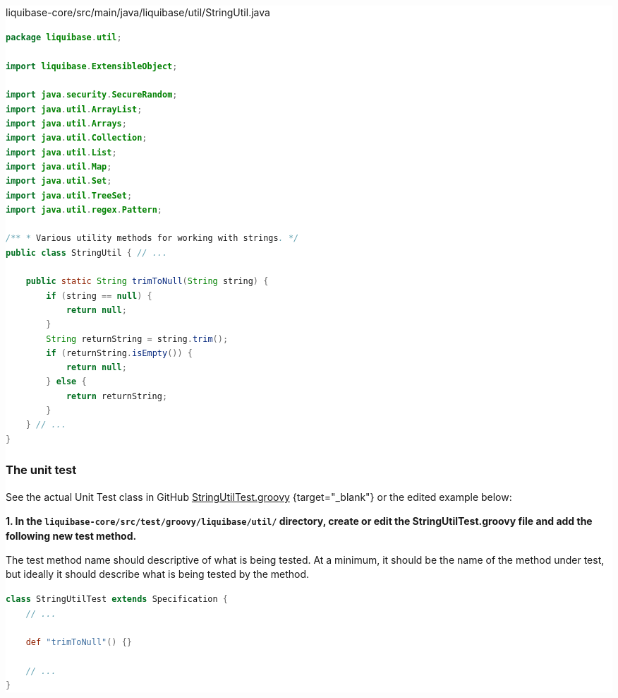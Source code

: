 liquibase-core/src/main/java/liquibase/util/StringUtil.java

```java
package liquibase.util;

import liquibase.ExtensibleObject;

import java.security.SecureRandom;
import java.util.ArrayList;
import java.util.Arrays;
import java.util.Collection;
import java.util.List;
import java.util.Map;
import java.util.Set;
import java.util.TreeSet;
import java.util.regex.Pattern;

/** * Various utility methods for working with strings. */
public class StringUtil { // ...

    public static String trimToNull(String string) {
        if (string == null) {
            return null;
        }
        String returnString = string.trim();
        if (returnString.isEmpty()) {
            return null;
        } else {
            return returnString;
        }
    } // ...
}
```

### The unit test

See the actual Unit Test class in
GitHub [StringUtilTest.groovy](https://github.com/liquibase/liquibase/blob/master/liquibase-core/src/test/groovy/liquibase/util/StringUtilTest.groovy)
{target="_blank"}
or the edited example below:

**1. In the `liquibase-core/src/test/groovy/liquibase/util/` directory, create or edit the StringUtilTest.groovy file
and add the following new test method.**

The test method name should descriptive of what is being tested. At a minimum, it should be the name of the method under
test, but ideally it should describe what is being tested by the method.

```groovy
class StringUtilTest extends Specification {
    // ...

    def "trimToNull"() {}

    // ...
}
```
